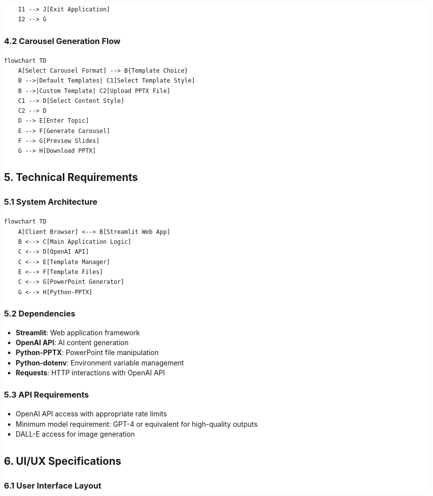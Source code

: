 ```mermaid
    I1 --> J[Exit Application]
    I2 --> G
```

### 4.2 Carousel Generation Flow

```mermaid
flowchart TD
    A[Select Carousel Format] --> B{Template Choice}
    B -->|Default Templates| C1[Select Template Style]
    B -->|Custom Template| C2[Upload PPTX File]
    C1 --> D[Select Content Style]
    C2 --> D
    D --> E[Enter Topic]
    E --> F[Generate Carousel]
    F --> G[Preview Slides]
    G --> H[Download PPTX]
```

## 5. Technical Requirements

### 5.1 System Architecture

```mermaid
flowchart TD
    A[Client Browser] <--> B[Streamlit Web App]
    B <--> C[Main Application Logic]
    C <--> D[OpenAI API]
    C <--> E[Template Manager]
    E <--> F[Template Files]
    C <--> G[PowerPoint Generator]
    G <--> H[Python-PPTX]
```

### 5.2 Dependencies

- **Streamlit**: Web application framework
- **OpenAI API**: AI content generation
- **Python-PPTX**: PowerPoint file manipulation
- **Python-dotenv**: Environment variable management
- **Requests**: HTTP interactions with OpenAI API

### 5.3 API Requirements

- OpenAI API access with appropriate rate limits
- Minimum model requirement: GPT-4 or equivalent for high-quality outputs
- DALL-E access for image generation

## 6. UI/UX Specifications

### 6.1 User Interface Layout
